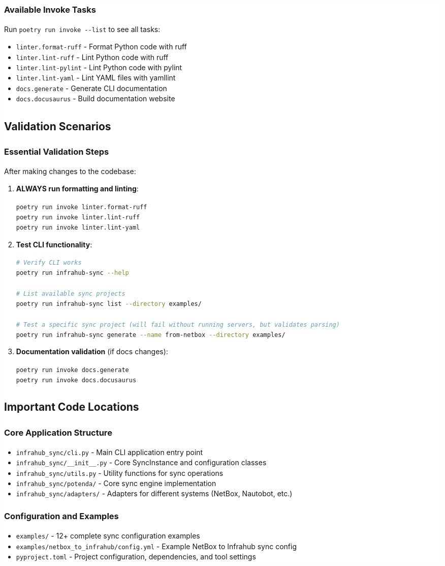 ### Available Invoke Tasks
Run `poetry run invoke --list` to see all tasks:
- `linter.format-ruff` - Format Python code with ruff
- `linter.lint-ruff` - Lint Python code with ruff  
- `linter.lint-pylint` - Lint Python code with pylint
- `linter.lint-yaml` - Lint YAML files with yamllint
- `docs.generate` - Generate CLI documentation
- `docs.docusaurus` - Build documentation website

## Validation Scenarios

### Essential Validation Steps
After making changes to the codebase:

1. **ALWAYS run formatting and linting**:
   ```bash
   poetry run invoke linter.format-ruff
   poetry run invoke linter.lint-ruff
   poetry run invoke linter.lint-yaml
   ```

2. **Test CLI functionality**:
   ```bash
   # Verify CLI works
   poetry run infrahub-sync --help
   
   # List available sync projects  
   poetry run infrahub-sync list --directory examples/
   
   # Test a specific sync project (will fail without running servers, but validates parsing)
   poetry run infrahub-sync generate --name from-netbox --directory examples/
   ```

3. **Documentation validation** (if docs changes):
   ```bash
   poetry run invoke docs.generate
   poetry run invoke docs.docusaurus
   ```

## Important Code Locations

### Core Application Structure
- `infrahub_sync/cli.py` - Main CLI application entry point
- `infrahub_sync/__init__.py` - Core SyncInstance and configuration classes
- `infrahub_sync/utils.py` - Utility functions for sync operations
- `infrahub_sync/potenda/` - Core sync engine implementation
- `infrahub_sync/adapters/` - Adapters for different systems (NetBox, Nautobot, etc.)

### Configuration and Examples
- `examples/` - 12+ complete sync configuration examples
- `examples/netbox_to_infrahub/config.yml` - Example NetBox to Infrahub sync config
- `pyproject.toml` - Project configuration, dependencies, and tool settings
